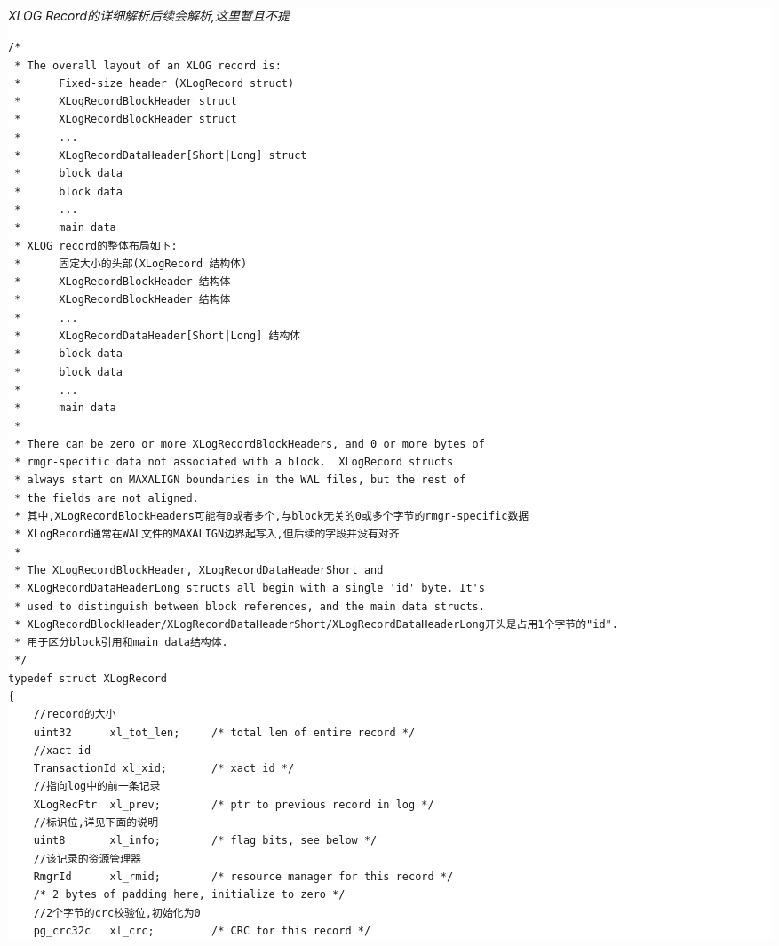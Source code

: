 _XLOG Record的详细解析后续会解析,这里暂且不提_

    
    
    /*
     * The overall layout of an XLOG record is:
     *      Fixed-size header (XLogRecord struct)
     *      XLogRecordBlockHeader struct
     *      XLogRecordBlockHeader struct
     *      ...
     *      XLogRecordDataHeader[Short|Long] struct
     *      block data
     *      block data
     *      ...
     *      main data
     * XLOG record的整体布局如下:
     *      固定大小的头部(XLogRecord 结构体)
     *      XLogRecordBlockHeader 结构体
     *      XLogRecordBlockHeader 结构体
     *      ...
     *      XLogRecordDataHeader[Short|Long] 结构体
     *      block data
     *      block data
     *      ...
     *      main data
     *
     * There can be zero or more XLogRecordBlockHeaders, and 0 or more bytes of
     * rmgr-specific data not associated with a block.  XLogRecord structs
     * always start on MAXALIGN boundaries in the WAL files, but the rest of
     * the fields are not aligned.
     * 其中,XLogRecordBlockHeaders可能有0或者多个,与block无关的0或多个字节的rmgr-specific数据
     * XLogRecord通常在WAL文件的MAXALIGN边界起写入,但后续的字段并没有对齐
     *
     * The XLogRecordBlockHeader, XLogRecordDataHeaderShort and
     * XLogRecordDataHeaderLong structs all begin with a single 'id' byte. It's
     * used to distinguish between block references, and the main data structs.
     * XLogRecordBlockHeader/XLogRecordDataHeaderShort/XLogRecordDataHeaderLong开头是占用1个字节的"id".
     * 用于区分block引用和main data结构体.
     */
    typedef struct XLogRecord
    {
        //record的大小
        uint32      xl_tot_len;     /* total len of entire record */
        //xact id
        TransactionId xl_xid;       /* xact id */
        //指向log中的前一条记录
        XLogRecPtr  xl_prev;        /* ptr to previous record in log */
        //标识位,详见下面的说明
        uint8       xl_info;        /* flag bits, see below */
        //该记录的资源管理器
        RmgrId      xl_rmid;        /* resource manager for this record */
        /* 2 bytes of padding here, initialize to zero */
        //2个字节的crc校验位,初始化为0
        pg_crc32c   xl_crc;         /* CRC for this record */
    